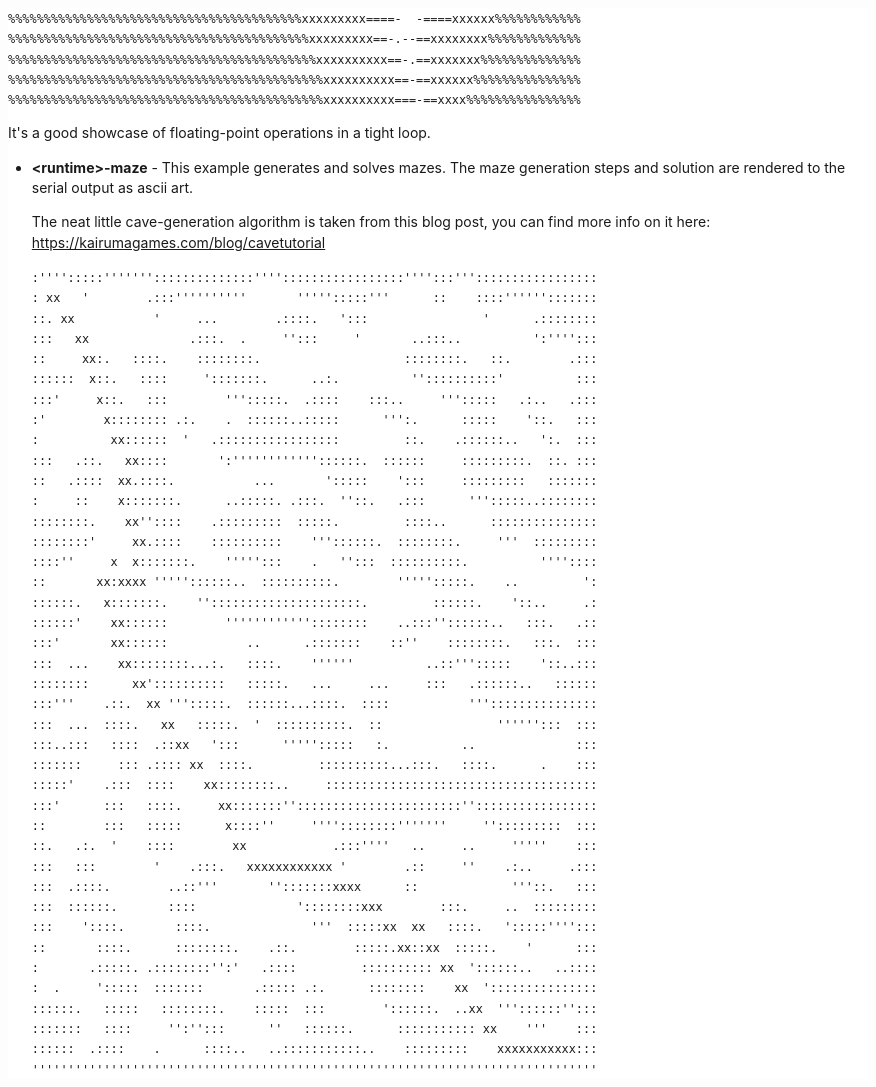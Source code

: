   ```
  %%%%%%%%%%%%%%%%%%%%%%%%%%%%%%%%%%%%%%%%%xxxxxxxxx====-  -====xxxxxx%%%%%%%%%%%%
  %%%%%%%%%%%%%%%%%%%%%%%%%%%%%%%%%%%%%%%%%%xxxxxxxxx==-.--==xxxxxxxx%%%%%%%%%%%%%
  %%%%%%%%%%%%%%%%%%%%%%%%%%%%%%%%%%%%%%%%%%%xxxxxxxxxx==-.==xxxxxxx%%%%%%%%%%%%%%
  %%%%%%%%%%%%%%%%%%%%%%%%%%%%%%%%%%%%%%%%%%%%xxxxxxxxxx==-==xxxxxx%%%%%%%%%%%%%%%
  %%%%%%%%%%%%%%%%%%%%%%%%%%%%%%%%%%%%%%%%%%%%xxxxxxxxxx===-==xxxx%%%%%%%%%%%%%%%%
  ```

  It's a good showcase of floating-point operations in a tight loop.

- **&lt;runtime&gt;-maze** - This example generates and solves mazes.
  The maze generation steps and solution are rendered to the serial
  output as ascii art.

  The neat little cave-generation algorithm is taken from this
  blog post, you can find more info on it here:
  https://kairumagames.com/blog/cavetutorial

  ```
  :'''':::::'''''''::::::::::::::'''':::::::::::::::::'''':::''':::::::::::::::::
  : xx   '        .:::''''''''''       ''''':::::'''      ::    ::::'''''':::::::
  ::. xx           '     ...        .::::.   ':::                '      .::::::::
  :::   xx              .:::.  .     '':::     '       ..:::..          ':'''':::
  ::     xx:.   ::::.    ::::::::.                    ::::::::.   ::.        .:::
  ::::::  x::.   ::::     ':::::::.      ..:.          ''::::::::::'          :::
  :::'     x::.   :::        ''':::::.  .::::    :::..     ''':::::   .:..   .:::
  :'        x:::::::: .:.    .  ::::::..:::::      ''':.      :::::    '::.   :::
  :          xx::::::  '   .:::::::::::::::::         ::.    .::::::..   ':.  :::
  :::   .::.   xx::::       ':''''''''''''::::::.  ::::::     :::::::::.  ::. :::
  ::   .::::  xx.::::.           ...       ':::::    ':::     :::::::::   :::::::
  :     ::    x:::::::.      ..:::::. .:::.  ''::.   .:::      ''':::::..::::::::
  ::::::::.    xx''::::    .:::::::::  :::::.         ::::..      :::::::::::::::
  ::::::::'     xx.::::    ::::::::::    '''::::::.  ::::::::.     '''  :::::::::
  ::::''     x  x:::::::.    ''''':::    .   '':::  ::::::::::.          ''''::::
  ::       xx:xxxx '''''::::::..  ::::::::::.        ''''':::::.    ..         ':
  ::::::.   x:::::::.    '':::::::::::::::::::::.         ::::::.    '::..     .:
  ::::::'    xx::::::        ''''''''''''::::::::    ..:::''::::::..   :::.   .::
  :::'       xx::::::           ..      .:::::::    ::''    ::::::::.   :::.  :::
  :::  ...    xx::::::::...:.   ::::.    ''''''          ..::''':::::    '::..:::
  ::::::::      xx'::::::::::   :::::.   ...     ...     :::   .::::::..   ::::::
  :::'''    .::.  xx ''':::::.  ::::::...::::.  ::::           ''':::::::::::::::
  :::  ...  ::::.   xx   :::::.  '  ::::::::::.  ::                '''''':::  :::
  :::..:::   ::::  .::xx   ':::      ''''':::::   :.          ..              :::
  :::::::     ::: .:::: xx  ::::.         ::::::::::...:::.   ::::.      .    :::
  :::::'    .:::  ::::    xx::::::::..     ::::::::::::::::::::::::::::::::::::::
  :::'      :::   ::::.     xx:::::::'':::::::::::::::::::::::'':::::::::::::::::
  ::        :::   :::::      x::::''     ''''::::::::'''''''     '':::::::::  :::
  ::.   .:.  '    ::::        xx            .:::''''   ..     ..     '''''    :::
  :::   :::        '    .:::.   xxxxxxxxxxxx '        .::     ''    .:..     .:::
  :::  .::::.        ..::'''       '':::::::xxxx      ::             '''::.   :::
  :::  ::::::.       ::::              '::::::::xxx        :::.     ..  :::::::::
  :::    '::::.       ::::.              '''  :::::xx  xx   ::::.   ':::::'''':::
  ::       ::::.      ::::::::.    .::.        :::::.xx::xx  :::::.    '      :::
  :       .:::::. .::::::::'':'   .::::         :::::::::: xx  '::::::..   ..::::
  :  .     ':::::  :::::::       .::::: .:.      ::::::::    xx  ':::::::::::::::
  ::::::.   :::::   ::::::::.    :::::  :::        '::::::.  ..xx  '''::::::'':::
  :::::::   ::::     '':'':::      ''   ::::::.      ::::::::::: xx    '''    :::
  ::::::  .::::    .      ::::..   ..:::::::::::..    :::::::::    xxxxxxxxxxx:::
  '''''''''''''''''''''''''''''''''''''''''''''''''''''''''''''''''''''''''''''''
  ```
